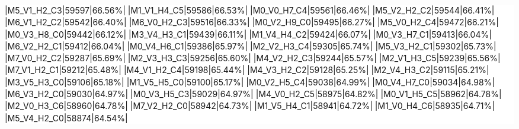 |M5_V1_H2_C3|59597|66.56%|
|M1_V1_H4_C5|59586|66.53%|
|M0_V0_H7_C4|59561|66.46%|
|M5_V2_H2_C2|59544|66.41%|
|M6_V1_H2_C2|59542|66.40%|
|M6_V0_H2_C3|59516|66.33%|
|M0_V2_H9_C0|59495|66.27%|
|M5_V0_H2_C4|59472|66.21%|
|M0_V3_H8_C0|59442|66.12%|
|M3_V4_H3_C1|59439|66.11%|
|M1_V4_H4_C2|59424|66.07%|
|M0_V3_H7_C1|59413|66.04%|
|M6_V2_H2_C1|59412|66.04%|
|M0_V4_H6_C1|59386|65.97%|
|M2_V2_H3_C4|59305|65.74%|
|M5_V3_H2_C1|59302|65.73%|
|M7_V0_H2_C2|59287|65.69%|
|M2_V3_H3_C3|59256|65.60%|
|M4_V2_H2_C3|59244|65.57%|
|M2_V1_H3_C5|59239|65.56%|
|M7_V1_H2_C1|59212|65.48%|
|M4_V1_H2_C4|59198|65.44%|
|M4_V3_H2_C2|59128|65.25%|
|M2_V4_H3_C2|59115|65.21%|
|M3_V5_H3_C0|59106|65.18%|
|M1_V5_H5_C0|59100|65.17%|
|M0_V2_H5_C4|59038|64.99%|
|M0_V4_H7_C0|59034|64.98%|
|M6_V3_H2_C0|59030|64.97%|
|M0_V3_H5_C3|59029|64.97%|
|M4_V0_H2_C5|58975|64.82%|
|M0_V1_H5_C5|58962|64.78%|
|M2_V0_H3_C6|58960|64.78%|
|M7_V2_H2_C0|58942|64.73%|
|M1_V5_H4_C1|58941|64.72%|
|M1_V0_H4_C6|58935|64.71%|
|M5_V4_H2_C0|58874|64.54%|